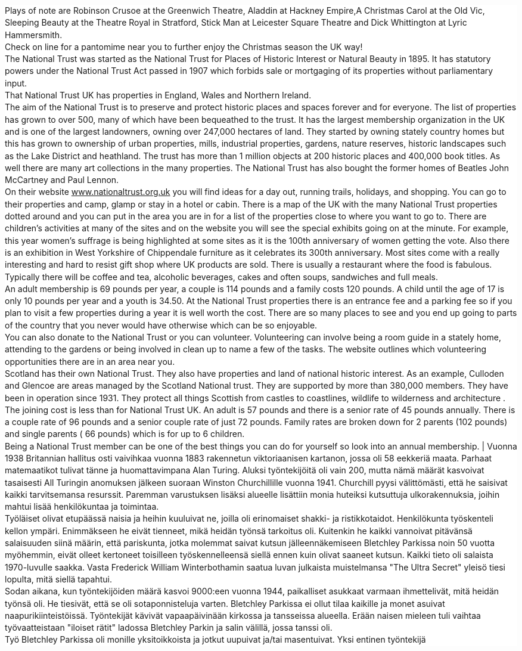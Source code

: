 Plays of note are Robinson Crusoe at the Greenwich Theatre, Aladdin at Hackney Empire,A Christmas Carol at the Old Vic, Sleeping Beauty at the Theatre Royal in Stratford, Stick Man at Leicester Square Theatre and Dick Whittington at Lyric Hammersmith.<br/>Check on line for a pantomime near you to further enjoy the Christmas season the UK way!<br/>The National Trust was started as the National Trust for Places of Historic Interest or Natural Beauty in 1895. It has statutory powers under the National Trust Act passed in 1907 which forbids sale or mortgaging of its properties without parliamentary input.<br/>That National Trust UK has properties in England, Wales and Northern Ireland.<br/>The aim of the National Trust is to preserve and protect historic places and spaces forever and for everyone. The list of properties has grown to over 500, many of which have been bequeathed to the trust. It has the largest membership organization in the UK and is one of the largest landowners, owning over 247,000 hectares of land. They started by owning stately country homes but this has grown to ownership of urban properties, mills, industrial properties, gardens, nature reserves, historic landscapes such as the Lake District and heathland. The trust has more than 1 million objects at 200 historic places and 400,000 book titles. As well there are many art collections in the many properties. The National Trust has also bought the former homes of Beatles John McCartney and Paul Lennon.<br/>On their website www.nationaltrust.org.uk you will find ideas for a day out, running trails, holidays, and shopping. You can go to their properties and camp, glamp or stay in a hotel or cabin. There is a map of the UK with the many National Trust properties dotted around and you can put in the area you are in for a list of the properties close to where you want to go to. There are children’s activities at many of the sites and on the website you will see the special exhibits going on at the minute. For example, this year women’s suffrage is being highlighted at some sites as it is the 100th anniversary of women getting the vote. Also there is an exhibition in West Yorkshire of Chippendale furniture as it celebrates its 300th anniversary. Most sites come with a really interesting and hard to resist gift shop where UK products are sold. There is usually a restaurant where the food is fabulous. Typically there will be coffee and tea, alcoholic beverages, cakes and often soups, sandwiches and full meals.<br/>An adult membership is 69 pounds per year, a couple is 114 pounds and a family costs 120 pounds. A child until the age of 17 is only 10 pounds per year and a youth is 34.50. At the National Trust properties there is an entrance fee and a parking fee so if you plan to visit a few properties during a year it is well worth the cost. There are so many places to see and you end up going to parts of the country that you never would have otherwise which can be so enjoyable.<br/>You can also donate to the National Trust or you can volunteer. Volunteering can involve being a room guide in a stately home, attending to the gardens or being involved in clean up to name a few of the tasks. The website outlines which volunteering opportunities there are in an area near you.<br/>Scotland has their own National Trust. They also have properties and land of national historic interest. As an example, Culloden and Glencoe are areas managed by the Scotland National trust. They are supported by more than 380,000 members. They have been in operation since 1931. They protect all things Scottish from castles to coastlines, wildlife to wilderness and architecture . The joining cost is less than for National Trust UK. An adult is 57 pounds and there is a senior rate of 45 pounds annually. There is a couple rate of 96 pounds and a senior couple rate of just 72 pounds. Family rates are broken down for 2 parents (102 pounds) and single parents ( 66 pounds) which is for up to 6 children.<br/>Being a National Trust member can be one of the best things you can do for yourself so look into an annual membership. | Vuonna 1938 Britannian hallitus osti vaivihkaa vuonna 1883 rakennetun viktoriaanisen kartanon, jossa oli 58 eekkeriä maata. Parhaat matemaatikot tulivat tänne ja huomattavimpana Alan Turing. Aluksi työntekijöitä oli vain 200, mutta nämä määrät kasvoivat tasaisesti All Turingin anomuksen jälkeen suoraan Winston Churchillille vuonna 1941. Churchill pyysi välittömästi, että he saisivat kaikki tarvitsemansa resurssit. Paremman varustuksen lisäksi alueelle lisättiin monia huteiksi kutsuttuja ulkorakennuksia, joihin mahtui lisää henkilökuntaa ja toimintaa.<br/>Työläiset olivat etupäässä naisia ja heihin kuuluivat ne, joilla oli erinomaiset shakki- ja ristikkotaidot. Henkilökunta työskenteli kellon ympäri. Enimmäkseen he eivät tienneet, mikä heidän työnsä tarkoitus oli. Kuitenkin he kaikki vannoivat pitävänsä salaisuuden siinä määrin, että pariskunta, jotka molemmat saivat kutsun jälleennäkemiseen Bletchley Parkissa noin 50 vuotta myöhemmin, eivät olleet kertoneet toisilleen työskennelleensä siellä ennen kuin olivat saaneet kutsun. Kaikki tieto oli salaista 1970-luvulle saakka. Vasta Frederick William Winterbothamin saatua luvan julkaista muistelmansa "The Ultra Secret" yleisö tiesi lopulta, mitä siellä tapahtui.<br/>Sodan aikana, kun työntekijöiden määrä kasvoi 9000:een vuonna 1944, paikalliset asukkaat varmaan ihmettelivät, mitä heidän työnsä oli. He tiesivät, että se oli sotaponnisteluja varten. Bletchley Parkissa ei ollut tilaa kaikille ja monet asuivat naapurikiinteistöissä. Työntekijät kävivät vapaapäivinään kirkossa ja tansseissa alueella. Erään naisen mieleen tuli vaihtaa työvaatteistaan "iloiset rätit" ladossa Bletchley Parkin ja salin välillä, jossa tanssi oli.<br/>Työ Bletchley Parkissa oli monille yksitoikkoista ja jotkut uupuivat ja/tai masentuivat. Yksi entinen työntekijä